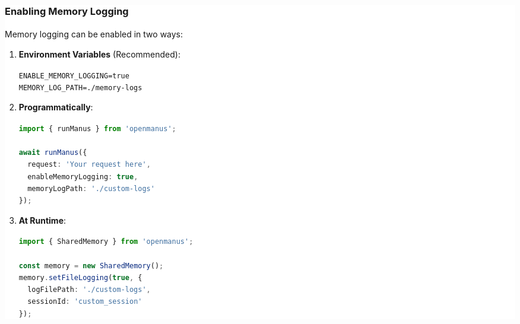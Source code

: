### Enabling Memory Logging

Memory logging can be enabled in two ways:

1. **Environment Variables** (Recommended):
   ```
   ENABLE_MEMORY_LOGGING=true
   MEMORY_LOG_PATH=./memory-logs
   ```

2. **Programmatically**:
   ```typescript
   import { runManus } from 'openmanus';
   
   await runManus({
     request: 'Your request here',
     enableMemoryLogging: true,
     memoryLogPath: './custom-logs'
   });
   ```

3. **At Runtime**:
   ```typescript
   import { SharedMemory } from 'openmanus';
   
   const memory = new SharedMemory();
   memory.setFileLogging(true, {
     logFilePath: './custom-logs', 
     sessionId: 'custom_session'
   });
   ```
